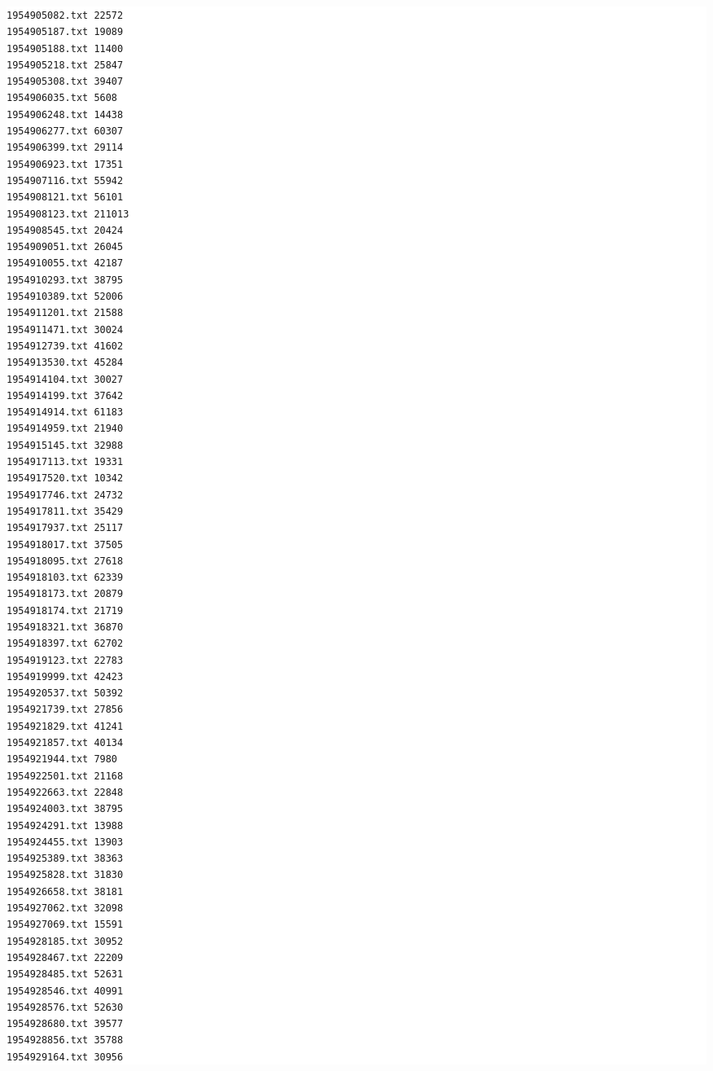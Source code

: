     1954905082.txt 22572
    1954905187.txt 19089
    1954905188.txt 11400
    1954905218.txt 25847
    1954905308.txt 39407
    1954906035.txt 5608
    1954906248.txt 14438
    1954906277.txt 60307
    1954906399.txt 29114
    1954906923.txt 17351
    1954907116.txt 55942
    1954908121.txt 56101
    1954908123.txt 211013
    1954908545.txt 20424
    1954909051.txt 26045
    1954910055.txt 42187
    1954910293.txt 38795
    1954910389.txt 52006
    1954911201.txt 21588
    1954911471.txt 30024
    1954912739.txt 41602
    1954913530.txt 45284
    1954914104.txt 30027
    1954914199.txt 37642
    1954914914.txt 61183
    1954914959.txt 21940
    1954915145.txt 32988
    1954917113.txt 19331
    1954917520.txt 10342
    1954917746.txt 24732
    1954917811.txt 35429
    1954917937.txt 25117
    1954918017.txt 37505
    1954918095.txt 27618
    1954918103.txt 62339
    1954918173.txt 20879
    1954918174.txt 21719
    1954918321.txt 36870
    1954918397.txt 62702
    1954919123.txt 22783
    1954919999.txt 42423
    1954920537.txt 50392
    1954921739.txt 27856
    1954921829.txt 41241
    1954921857.txt 40134
    1954921944.txt 7980
    1954922501.txt 21168
    1954922663.txt 22848
    1954924003.txt 38795
    1954924291.txt 13988
    1954924455.txt 13903
    1954925389.txt 38363
    1954925828.txt 31830
    1954926658.txt 38181
    1954927062.txt 32098
    1954927069.txt 15591
    1954928185.txt 30952
    1954928467.txt 22209
    1954928485.txt 52631
    1954928546.txt 40991
    1954928576.txt 52630
    1954928680.txt 39577
    1954928856.txt 35788
    1954929164.txt 30956